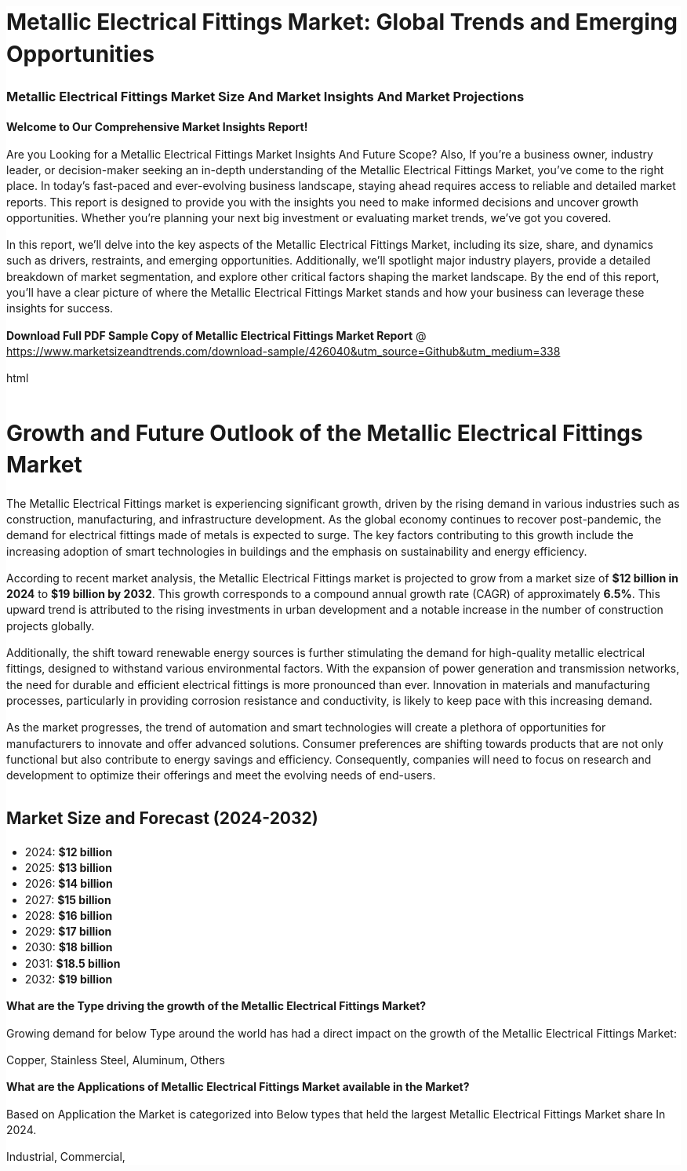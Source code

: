 <h1> Metallic Electrical Fittings Market: Global Trends and Emerging Opportunities</h1><div class="" data-test-id=""><h3><span class="">Metallic Electrical Fittings Market Size And Market Insights And Market Projections</span></h3></div><div class="" data-test-id=""><p><strong>Welcome to Our Comprehensive Market Insights Report!</strong></p><p>Are you Looking for a Metallic Electrical Fittings Market Insights And Future Scope? Also, If you&rsquo;re a business owner, industry leader, or decision-maker seeking an in-depth understanding of the Metallic Electrical Fittings Market, you&rsquo;ve come to the right place. In today&rsquo;s fast-paced and ever-evolving business landscape, staying ahead requires access to reliable and detailed market reports. This report is designed to provide you with the insights you need to make informed decisions and uncover growth opportunities. Whether you&rsquo;re planning your next big investment or evaluating market trends, we&rsquo;ve got you covered.</p><p>In this report, we&rsquo;ll delve into the key aspects of the Metallic Electrical Fittings Market, including its size, share, and dynamics such as drivers, restraints, and emerging opportunities. Additionally, we&rsquo;ll spotlight major industry players, provide a detailed breakdown of market segmentation, and explore other critical factors shaping the market landscape. By the end of this report, you&rsquo;ll have a clear picture of where the Metallic Electrical Fittings Market stands and how your business can leverage these insights for success.</p><p><strong>Download Full PDF Sample Copy of Metallic Electrical Fittings Market Report</strong> @ <a href="https://www.marketsizeandtrends.com/download-sample/426040&utm_source=Github&utm_medium=338" target="_blank">https://www.marketsizeandtrends.com/download-sample/426040&utm_source=Github&utm_medium=338</a></p></div><div class="" data-test-id=""><p><span class="">html<!DOCTYPE html><html lang="en"><head>    <meta charset="UTF-8">    <meta name="viewport" content="width=device-width, initial-scale=1.0">    <title>Growth and Future Outlook of the Metallic Electrical Fittings Market</title></head><body>    <h1>Growth and Future Outlook of the Metallic Electrical Fittings Market</h1>        <p>The Metallic Electrical Fittings market is experiencing significant growth, driven by the rising demand in various industries such as construction, manufacturing, and infrastructure development. As the global economy continues to recover post-pandemic, the demand for electrical fittings made of metals is expected to surge. The key factors contributing to this growth include the increasing adoption of smart technologies in buildings and the emphasis on sustainability and energy efficiency.</p>        <p>According to recent market analysis, the Metallic Electrical Fittings market is projected to grow from a market size of <span style="font-weight:bold;">$12 billion in 2024</span> to <span style="font-weight:bold;">$19 billion by 2032</span>. This growth corresponds to a compound annual growth rate (CAGR) of approximately <span style="font-weight:bold;">6.5%</span>. This upward trend is attributed to the rising investments in urban development and a notable increase in the number of construction projects globally.</p>        <p><strong></strong></p>        <p>Additionally, the shift toward renewable energy sources is further stimulating the demand for high-quality metallic electrical fittings, designed to withstand various environmental factors. With the expansion of power generation and transmission networks, the need for durable and efficient electrical fittings is more pronounced than ever. Innovation in materials and manufacturing processes, particularly in providing corrosion resistance and conductivity, is likely to keep pace with this increasing demand.</p>        <p>As the market progresses, the trend of automation and smart technologies will create a plethora of opportunities for manufacturers to innovate and offer advanced solutions. Consumer preferences are shifting towards products that are not only functional but also contribute to energy savings and efficiency. Consequently, companies will need to focus on research and development to optimize their offerings and meet the evolving needs of end-users.</p>        <h2>Market Size and Forecast (2024-2032)</h2>    <ul>        <li>2024: <span style="font-weight:bold;">$12 billion</span></li>        <li>2025: <span style="font-weight:bold;">$13 billion</span></li>        <li>2026: <span style="font-weight:bold;">$14 billion</span></li>        <li>2027: <span style="font-weight:bold;">$15 billion</span></li>        <li>2028: <span style="font-weight:bold;">$16 billion</span></li>        <li>2029: <span style="font-weight:bold;">$17 billion</span></li>        <li>2030: <span style="font-weight:bold;">$18 billion</span></li>        <li>2031: <span style="font-weight:bold;">$18.5 billion</span></li>        <li>2032: <span style="font-weight:bold;">$19 billion</span></li>    </ul></body></html></span></p><p><strong><span class="">What are the&nbsp;Type driving the growth of the Metallic Electrical Fittings Market?</span></strong></p></div><div class="" data-test-id=""><p><span class="">Growing demand for below Type around the world has had a direct impact on the growth of the Metallic Electrical Fittings Market:</span></p></div><div class="" data-test-id=""><p>Copper, Stainless Steel, Aluminum, Others</p><p><span class=""><strong>What are the&nbsp;Applications&nbsp;of Metallic Electrical Fittings Market available in the Market?</strong></span></p></div><div class="" data-test-id=""><p><span class="">Based on Application the Market is categorized into Below types that held the largest Metallic Electrical Fittings Market share In 2024.</span></p></div><div class="" data-test-id=""><p><span class="">Industrial, Commercial,